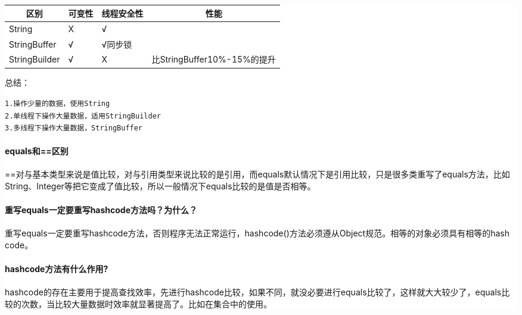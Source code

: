| 区别          | 可变性 | 线程安全性 | 性能                        |
| ------------- | ------ | ---------- | --------------------------- |
| String        | X      | √          |                             |
| StringBuffer  | √      | √同步锁    |                             |
| StringBuilder | √      | X          | 比StringBuffer10%-15%的提升 |

总结：

```
1.操作少量的数据，使用String
2.单线程下操作大量数据，适用StringBuilder
3.多线程下操作大量数据，StringBuffer
```



#### equals和==区别

==对与基本类型来说是值比较，对与引用类型来说比较的是引用，而equals默认情况下是引用比较，只是很多类重写了equals方法，比如String、Integer等把它变成了值比较，所以一般情况下equals比较的是值是否相等。        

#### 重写equals一定要重写hashcode方法吗？为什么？

重写equals一定要重写hashcode方法，否则程序无法正常运行，hashcode()方法必须遵从Object规范。相等的对象必须具有相等的hash code。

#### hashcode方法有什么作用?

hashcode的存在主要用于提高查找效率，先进行hashcode比较，如果不同，就没必要进行equals比较了，这样就大大较少了，equals比较的次数，当比较大量数据时效率就显著提高了。比如在集合中的使用。


